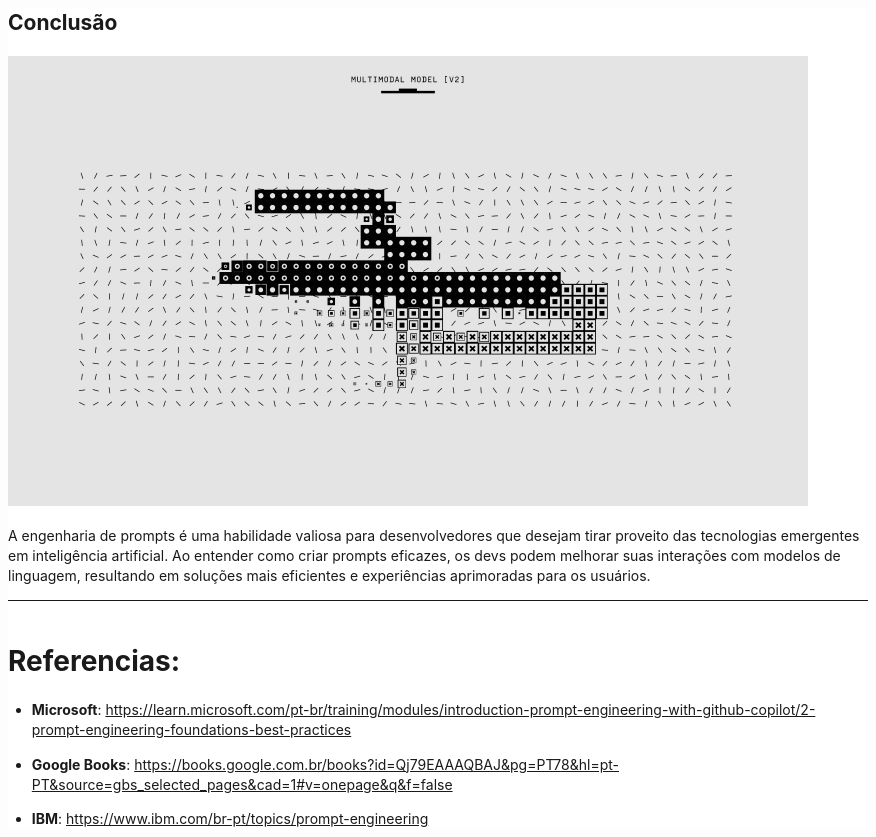 
## Conclusão

<img src="img/pexel-01.jpg">

A engenharia de prompts é uma habilidade valiosa para desenvolvedores que desejam tirar proveito das tecnologias emergentes em inteligência artificial. Ao entender como criar prompts eficazes, os devs podem melhorar suas interações com modelos de linguagem, resultando em soluções mais eficientes e experiências aprimoradas para os usuários.

<hr>

# Referencias:

- **Microsoft**: https://learn.microsoft.com/pt-br/training/modules/introduction-prompt-engineering-with-github-copilot/2-prompt-engineering-foundations-best-practices

- **Google Books**: https://books.google.com.br/books?id=Qj79EAAAQBAJ&pg=PT78&hl=pt-PT&source=gbs_selected_pages&cad=1#v=onepage&q&f=false

- **IBM**: https://www.ibm.com/br-pt/topics/prompt-engineering

